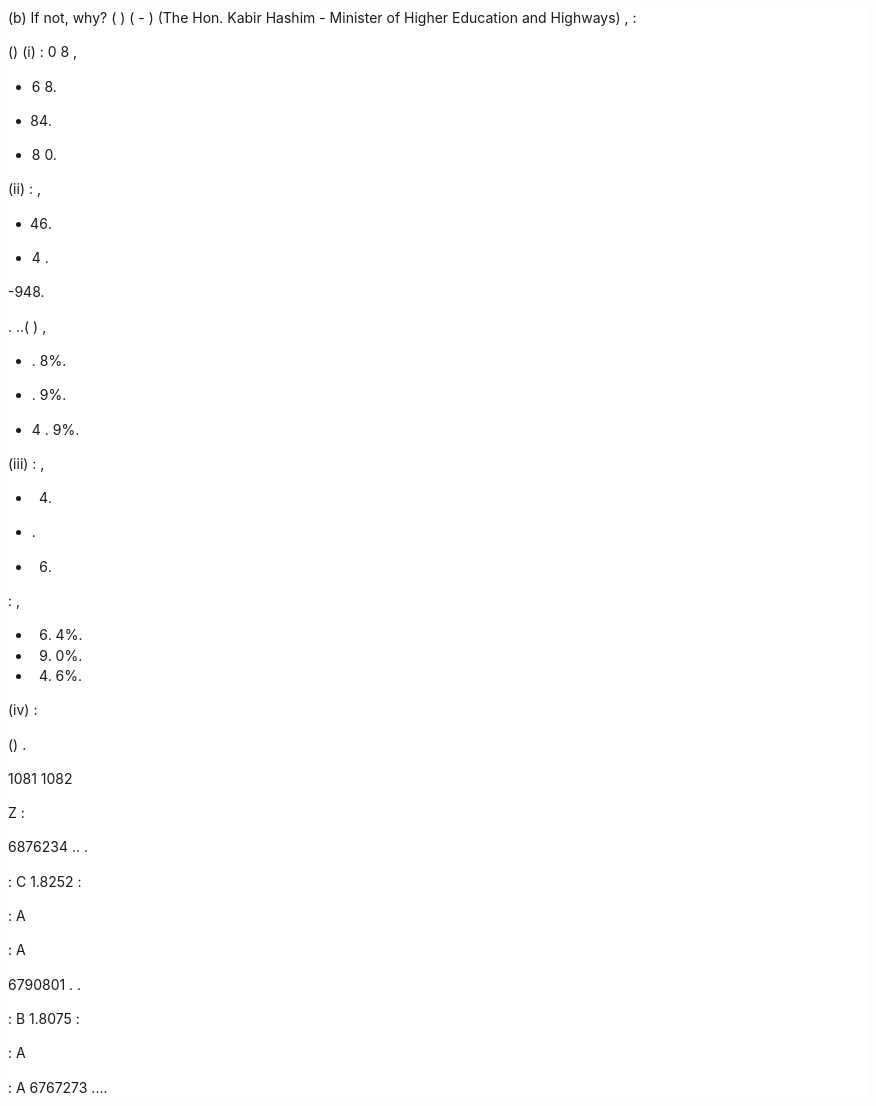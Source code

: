 (b) If not, why? ( ) ( - ) (The Hon. Kabir Hashim - Minister of Higher Education and Highways) , :

() (i) : 0 8 ,

- 6 8.

- 84.

- 8 0.

(ii) : ,

- 46.

- 4 .

-948.

. ..( ) ,

- . 8%.

- . 9%.

- 4 . 9%.

(iii) : ,

- 04.

- .

- 6.

: ,

- 6. 4%.

- 9. 0%.

- 4. 6%.

(iv) :

() .

1081 1082

Z :

6876234 .. .

: C 1.8252 :

: A

: A

6790801 . .

: B 1.8075 :

: A

: A 6767273 ....

